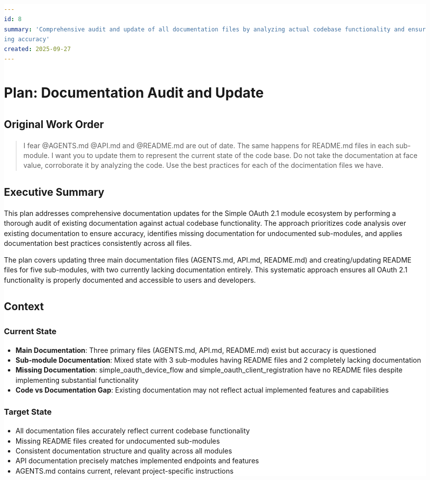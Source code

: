 ```yaml
---
id: 8
summary: 'Comprehensive audit and update of all documentation files by analyzing actual codebase functionality and ensuring accuracy'
created: 2025-09-27
---
```


# Plan: Documentation Audit and Update

## Original Work Order

> I fear @AGENTS.md @API.md and @README.md are out of date. The same happens for README.md files in each sub-module. I want you to update them to represent the current state of the code base. Do not take the documentation at face value, corroborate it by analyzing the code. Use the best practices for each of the docimentation files we have.

## Executive Summary

This plan addresses comprehensive documentation updates for the Simple OAuth 2.1 module ecosystem by performing a thorough audit of existing documentation against actual codebase functionality. The approach prioritizes code analysis over existing documentation to ensure accuracy, identifies missing documentation for undocumented sub-modules, and applies documentation best practices consistently across all files.

The plan covers updating three main documentation files (AGENTS.md, API.md, README.md) and creating/updating README files for five sub-modules, with two currently lacking documentation entirely. This systematic approach ensures all OAuth 2.1 functionality is properly documented and accessible to users and developers.

## Context

### Current State

- **Main Documentation**: Three primary files (AGENTS.md, API.md, README.md) exist but accuracy is questioned
- **Sub-module Documentation**: Mixed state with 3 sub-modules having README files and 2 completely lacking documentation
- **Missing Documentation**: simple_oauth_device_flow and simple_oauth_client_registration have no README files despite implementing substantial functionality
- **Code vs Documentation Gap**: Existing documentation may not reflect actual implemented features and capabilities

### Target State

- All documentation files accurately reflect current codebase functionality
- Missing README files created for undocumented sub-modules
- Consistent documentation structure and quality across all modules
- API documentation precisely matches implemented endpoints and features
- AGENTS.md contains current, relevant project-specific instructions
